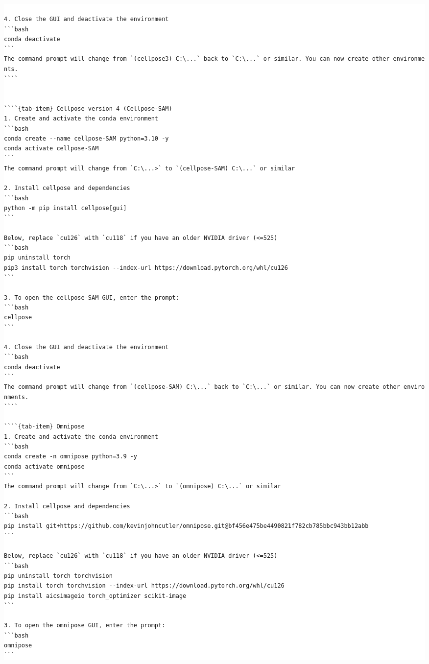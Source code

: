 `````{tab-set}

4. Close the GUI and deactivate the environment
```bash
conda deactivate
```
The command prompt will change from `(cellpose3) C:\...` back to `C:\...` or similar. You can now create other environments.
````


````{tab-item} Cellpose version 4 (Cellpose-SAM)
1. Create and activate the conda environment
```bash
conda create --name cellpose-SAM python=3.10 -y 
conda activate cellpose-SAM  
```
The command prompt will change from `C:\...>` to `(cellpose-SAM) C:\...` or similar

2. Install cellpose and dependencies
```bash
python -m pip install cellpose[gui] 
```

Below, replace `cu126` with `cu118` if you have an older NVIDIA driver (<=525)
```bash
pip uninstall torch  
pip3 install torch torchvision --index-url https://download.pytorch.org/whl/cu126 
```

3. To open the cellpose-SAM GUI, enter the prompt:
```bash
cellpose
```

4. Close the GUI and deactivate the environment
```bash
conda deactivate
```
The command prompt will change from `(cellpose-SAM) C:\...` back to `C:\...` or similar. You can now create other environments.
````

````{tab-item} Omnipose
1. Create and activate the conda environment
```bash
conda create -n omnipose python=3.9 -y
conda activate omnipose
```
The command prompt will change from `C:\...>` to `(omnipose) C:\...` or similar

2. Install cellpose and dependencies
```bash
pip install git+https://github.com/kevinjohncutler/omnipose.git@bf456e475be4490821f782cb785bbc943bb12abb
```

Below, replace `cu126` with `cu118` if you have an older NVIDIA driver (<=525)
```bash
pip uninstall torch torchvision
pip install torch torchvision --index-url https://download.pytorch.org/whl/cu126
pip install aicsimageio torch_optimizer scikit-image
```

3. To open the omnipose GUI, enter the prompt:
```bash
omnipose
```

`````
